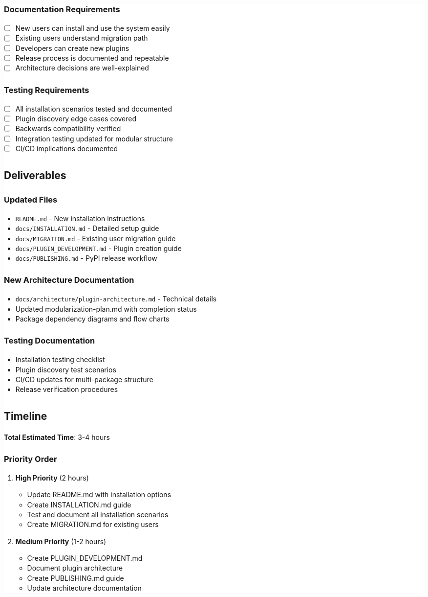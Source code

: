 ### Documentation Requirements
- [ ] New users can install and use the system easily
- [ ] Existing users understand migration path
- [ ] Developers can create new plugins
- [ ] Release process is documented and repeatable
- [ ] Architecture decisions are well-explained

### Testing Requirements
- [ ] All installation scenarios tested and documented
- [ ] Plugin discovery edge cases covered
- [ ] Backwards compatibility verified
- [ ] Integration testing updated for modular structure
- [ ] CI/CD implications documented

## Deliverables

### Updated Files
- `README.md` - New installation instructions
- `docs/INSTALLATION.md` - Detailed setup guide
- `docs/MIGRATION.md` - Existing user migration guide
- `docs/PLUGIN_DEVELOPMENT.md` - Plugin creation guide
- `docs/PUBLISHING.md` - PyPI release workflow

### New Architecture Documentation
- `docs/architecture/plugin-architecture.md` - Technical details
- Updated modularization-plan.md with completion status
- Package dependency diagrams and flow charts

### Testing Documentation
- Installation testing checklist
- Plugin discovery test scenarios
- CI/CD updates for multi-package structure
- Release verification procedures

## Timeline

**Total Estimated Time**: 3-4 hours

### Priority Order
1. **High Priority** (2 hours)
   - Update README.md with installation options
   - Create INSTALLATION.md guide  
   - Test and document all installation scenarios
   - Create MIGRATION.md for existing users

2. **Medium Priority** (1-2 hours)
   - Create PLUGIN_DEVELOPMENT.md
   - Document plugin architecture
   - Create PUBLISHING.md guide
   - Update architecture documentation
